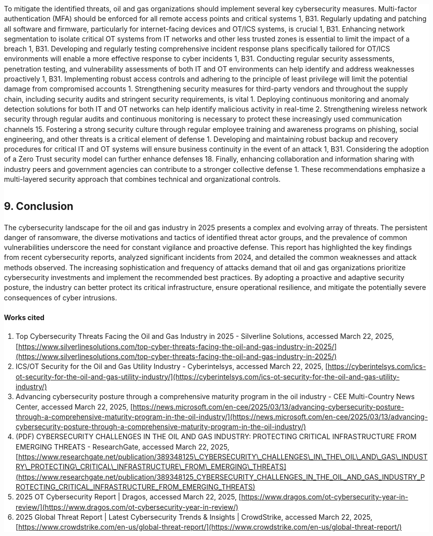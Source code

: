 To mitigate the identified threats, oil and gas organizations should implement several key cybersecurity measures. Multi-factor authentication (MFA) should be enforced for all remote access points and critical systems 1, B31. Regularly updating and patching all software and firmware, particularly for internet-facing devices and OT/ICS systems, is crucial 1, B31. Enhancing network segmentation to isolate critical OT systems from IT networks and other less trusted zones is essential to limit the impact of a breach 1, B31. Developing and regularly testing comprehensive incident response plans specifically tailored for OT/ICS environments will enable a more effective response to cyber incidents 1, B31. Conducting regular security assessments, penetration testing, and vulnerability assessments of both IT and OT environments can help identify and address weaknesses proactively 1, B31. Implementing robust access controls and adhering to the principle of least privilege will limit the potential damage from compromised accounts 1. Strengthening security measures for third-party vendors and throughout the supply chain, including security audits and stringent security requirements, is vital 1. Deploying continuous monitoring and anomaly detection solutions for both IT and OT networks can help identify malicious activity in real-time 2. Strengthening wireless network security through regular audits and continuous monitoring is necessary to protect these increasingly used communication channels 15. Fostering a strong security culture through regular employee training and awareness programs on phishing, social engineering, and other threats is a critical element of defense 1. Developing and maintaining robust backup and recovery procedures for critical IT and OT systems will ensure business continuity in the event of an attack 1, B31. Considering the adoption of a Zero Trust security model can further enhance defenses 18. Finally, enhancing collaboration and information sharing with industry peers and government agencies can contribute to a stronger collective defense 1. These recommendations emphasize a multi-layered security approach that combines technical and organizational controls.

## **9\. Conclusion**

The cybersecurity landscape for the oil and gas industry in 2025 presents a complex and evolving array of threats. The persistent danger of ransomware, the diverse motivations and tactics of identified threat actor groups, and the prevalence of common vulnerabilities underscore the need for constant vigilance and proactive defense. This report has highlighted the key findings from recent cybersecurity reports, analyzed significant incidents from 2024, and detailed the common weaknesses and attack methods observed. The increasing sophistication and frequency of attacks demand that oil and gas organizations prioritize cybersecurity investments and implement the recommended best practices. By adopting a proactive and adaptive security posture, the industry can better protect its critical infrastructure, ensure operational resilience, and mitigate the potentially severe consequences of cyber intrusions.

#### **Works cited**

1. Top Cybersecurity Threats Facing the Oil and Gas Industry in 2025 \- Silverline Solutions, accessed March 22, 2025, [https://www.silverlinesolutions.com/top-cyber-threats-facing-the-oil-and-gas-industry-in-2025/](https://www.silverlinesolutions.com/top-cyber-threats-facing-the-oil-and-gas-industry-in-2025/)  
2. ICS/OT Security for the Oil and Gas Utility Industry \- Cyberintelsys, accessed March 22, 2025, [https://cyberintelsys.com/ics-ot-security-for-the-oil-and-gas-utility-industry/](https://cyberintelsys.com/ics-ot-security-for-the-oil-and-gas-utility-industry/)  
3. Advancing cybersecurity posture through a comprehensive maturity program in the oil industry \- CEE Multi-Country News Center, accessed March 22, 2025, [https://news.microsoft.com/en-cee/2025/03/13/advancing-cybersecurity-posture-through-a-comprehensive-maturity-program-in-the-oil-industry/](https://news.microsoft.com/en-cee/2025/03/13/advancing-cybersecurity-posture-through-a-comprehensive-maturity-program-in-the-oil-industry/)  
4. (PDF) CYBERSECURITY CHALLENGES IN THE OIL AND GAS INDUSTRY: PROTECTING CRITICAL INFRASTRUCTURE FROM EMERGING THREATS \- ResearchGate, accessed March 22, 2025, [https://www.researchgate.net/publication/389348125\_CYBERSECURITY\_CHALLENGES\_IN\_THE\_OIL\_AND\_GAS\_INDUSTRY\_PROTECTING\_CRITICAL\_INFRASTRUCTURE\_FROM\_EMERGING\_THREATS](https://www.researchgate.net/publication/389348125_CYBERSECURITY_CHALLENGES_IN_THE_OIL_AND_GAS_INDUSTRY_PROTECTING_CRITICAL_INFRASTRUCTURE_FROM_EMERGING_THREATS)  
5. 2025 OT Cybersecurity Report | Dragos, accessed March 22, 2025, [https://www.dragos.com/ot-cybersecurity-year-in-review/](https://www.dragos.com/ot-cybersecurity-year-in-review/)  
6. 2025 Global Threat Report | Latest Cybersecurity Trends & Insights | CrowdStrike, accessed March 22, 2025, [https://www.crowdstrike.com/en-us/global-threat-report/](https://www.crowdstrike.com/en-us/global-threat-report/)  